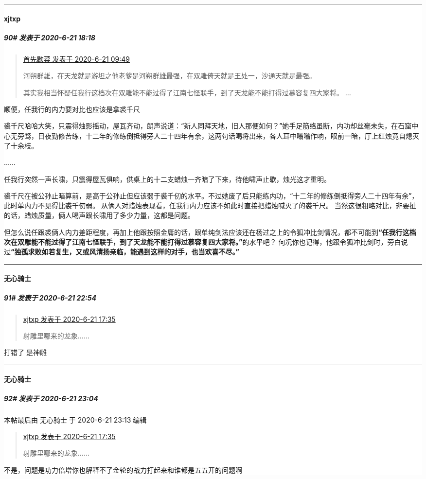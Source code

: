 -----

####  xjtxp  
##### 90#       发表于 2020-6-21 18:18


<blockquote><a href="httphttps://bbs.saraba1st.com/2b/forum.php?mod=redirect&amp;goto=findpost&amp;pid=47886198&amp;ptid=1942637" target="_blank">首先歇菜 发表于 2020-6-21 09:49</a>

河朔群雄，在天龙就是游坦之他老爹是河朔群雄最强，在双雕倚天就是王处一，沙通天就是最强。

其实我相当怀疑任我行这档次在双雕能不能过得了江南七怪联手，到了天龙能不能打得过慕容复四大家将。 ...</blockquote>
顺便，任我行的内力要对比也应该是拿裘千尺


裘千尺哈哈大笑，只震得烛影摇动，屋瓦齐动，朗声说道：“新人同拜天地，旧人那便如何？”她手足筋络虽断，内功却丝毫未失，在石窟中心无旁骛，日夜勤修苦练，十二年的修练倒抵得旁人二十四年有余，这两句话喝将出来，各人耳中嗡嗡作响，眼前一暗，厅上红烛竟自熄灭了十余枝。


……


任我行突然一声长啸，只震得屋瓦俱响，供桌上的十二支蜡烛一齐暗了下来，待他啸声止歇，烛光这才重明。


裘千尺在被公孙止暗算前，是高于公孙止但应该弱于裘千仞的水平。不过她废了后只能练内功，“十二年的修练倒抵得旁人二十四年有余”，此时单内力不见得比裘千仞弱。
从俩人对蜡烛表现看，任我行内力应该不如此时直接把蜡烛喊灭了的裘千尺。
当然这很粗略对比，非要扯的话，蜡烛质量，俩人喝声跟长啸用了多少力量，这都是问题。


但怎么说任跟裘俩人内力差距程度，再加上他跟按照金庸的话，跟单纯剑法应该还在杨过之上的令狐冲比剑情况，都不可能到<strong>“任我行这档次在双雕能不能过得了江南七怪联手，到了天龙能不能打得过慕容复四大家将。</strong><strong>”</strong>的水平吧？
何况你也记得，他跟令狐冲比剑时，旁白说过<strong>“独孤求败如若复生，又或风清扬亲临，能遇到这样的对手，也当欢喜不尽。”</strong>


-----

####  无心骑士  
##### 91#       发表于 2020-6-21 22:54


<blockquote><a href="httphttps://bbs.saraba1st.com/2b/forum.php?mod=redirect&amp;goto=findpost&amp;pid=47891784&amp;ptid=1942637" target="_blank">xjtxp 发表于 2020-6-21 17:35</a>

射雕里哪来的龙象……</blockquote>
打错了 是神雕


-----

####  无心骑士  
##### 92#       发表于 2020-6-21 23:04


 本帖最后由 无心骑士 于 2020-6-21 23:13 编辑 
<blockquote><a href="httphttps://bbs.saraba1st.com/2b/forum.php?mod=redirect&amp;goto=findpost&amp;pid=47891784&amp;ptid=1942637" target="_blank">xjtxp 发表于 2020-6-21 17:35</a>

射雕里哪来的龙象……</blockquote>
不是，问题是功力倍增你也解释不了金轮的战力打起来和谁都是五五开的问题啊
